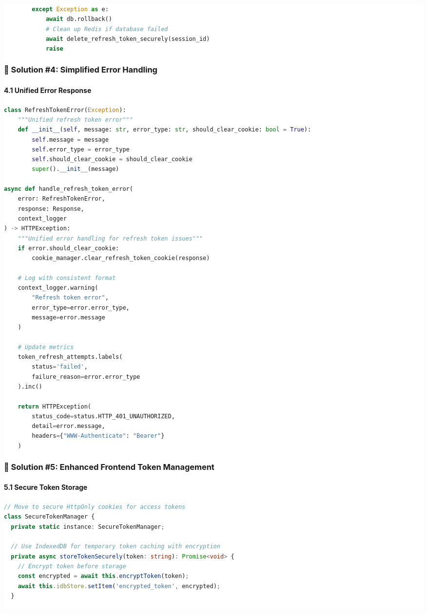 ```python
        except Exception as e:
            await db.rollback()
            # Clean up Redis if database failed
            await delete_refresh_token_securely(session_id)
            raise
```

### 🚀 Solution #4: Simplified Error Handling

#### 4.1 Unified Error Response
```python
class RefreshTokenError(Exception):
    """Unified refresh token error"""
    def __init__(self, message: str, error_type: str, should_clear_cookie: bool = True):
        self.message = message
        self.error_type = error_type
        self.should_clear_cookie = should_clear_cookie
        super().__init__(message)

async def handle_refresh_token_error(
    error: RefreshTokenError,
    response: Response,
    context_logger
) -> HTTPException:
    """Unified error handling for refresh token issues"""
    if error.should_clear_cookie:
        cookie_manager.clear_refresh_token_cookie(response)
    
    # Log with consistent format
    context_logger.warning(
        "Refresh token error",
        error_type=error.error_type,
        message=error.message
    )
    
    # Update metrics
    token_refresh_attempts.labels(
        status='failed',
        failure_reason=error.error_type
    ).inc()
    
    return HTTPException(
        status_code=status.HTTP_401_UNAUTHORIZED,
        detail=error.message,
        headers={"WWW-Authenticate": "Bearer"}
    )
```

### 🚀 Solution #5: Enhanced Frontend Token Management

#### 5.1 Secure Token Storage
```typescript
// Move to secure HttpOnly cookies for access tokens
class SecureTokenManager {
  private static instance: SecureTokenManager;
  
  // Use IndexedDB for temporary token caching with encryption
  private async storeTokenSecurely(token: string): Promise<void> {
    // Encrypt token before storage
    const encrypted = await this.encryptToken(token);
    await this.idbStore.setItem('encrypted_token', encrypted);
  }
  
```